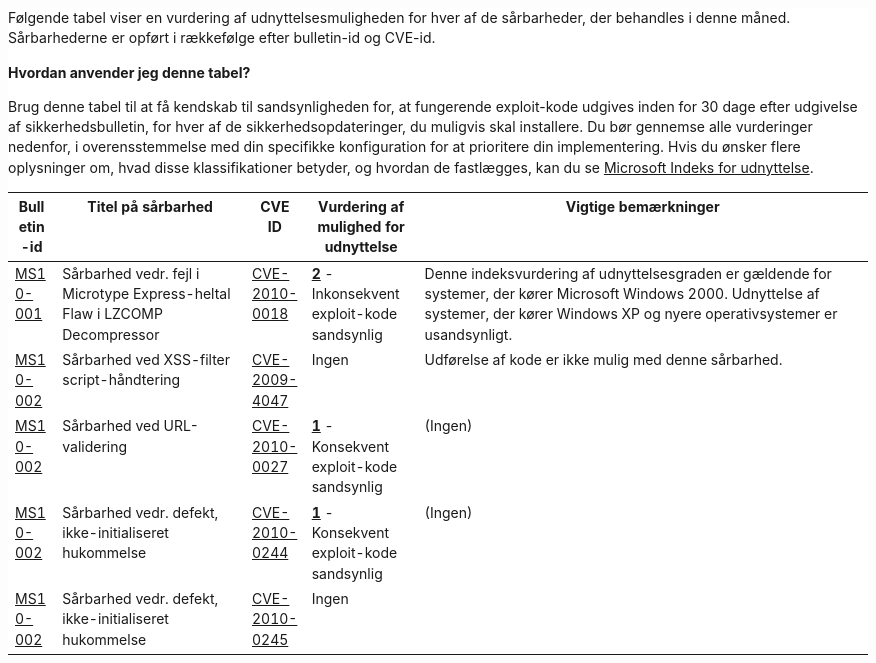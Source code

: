 Følgende tabel viser en vurdering af udnyttelsesmuligheden for hver af de sårbarheder, der behandles i denne måned. Sårbarhederne er opført i rækkefølge efter bulletin-id og CVE-id.

**Hvordan anvender jeg denne tabel?**

Brug denne tabel til at få kendskab til sandsynligheden for, at fungerende exploit-kode udgives inden for 30 dage efter udgivelse af sikkerhedsbulletin, for hver af de sikkerhedsopdateringer, du muligvis skal installere. Du bør gennemse alle vurderinger nedenfor, i overensstemmelse med din specifikke konfiguration for at prioritere din implementering. Hvis du ønsker flere oplysninger om, hvad disse klassifikationer betyder, og hvordan de fastlægges, kan du se [Microsoft Indeks for udnyttelse](http://technet.microsoft.com/en-us/security/cc998259.aspx).

<table>
<thead>
<tr class="header">
<th>Bulletin-id</th>
<th>Titel på sårbarhed</th>
<th>CVE ID</th>
<th>Vurdering af mulighed for udnyttelse</th>
<th>Vigtige bemærkninger</th>
</tr>
</thead>
<tbody>
<tr class="odd">
<td><a href="http://go.microsoft.com/fwlink/?linkid=169348">MS10-001</a></td>
<td>Sårbarhed vedr. fejl i Microtype Express-heltal Flaw i LZCOMP Decompressor</td>
<td><a href="http://www.cve.mitre.org/cgi-bin/cvename.cgi?name=cve-2010-0018">CVE-2010-0018</a></td>
<td><a href="http://technet.microsoft.com/en-us/security/cc998259.aspx"><strong>2</strong></a> - Inkonsekvent exploit-kode sandsynlig</td>
<td>Denne indeksvurdering af udnyttelsesgraden er gældende for systemer, der kører Microsoft Windows 2000. Udnyttelse af systemer, der kører Windows XP og nyere operativsystemer er usandsynligt.</td>
</tr>
<tr class="even">
<td><a href="http://go.microsoft.com/fwlink/?linkid=179104">MS10-002</a></td>
<td>Sårbarhed ved XSS-filter script-håndtering</td>
<td><a href="http://www.cve.mitre.org/cgi-bin/cvename.cgi?name=cve-2009-4047">CVE-2009-4047</a></td>
<td>Ingen</td>
<td>Udførelse af kode er ikke mulig med denne sårbarhed.</td>
</tr>
<tr class="odd">
<td><a href="http://go.microsoft.com/fwlink/?linkid=179104">MS10-002</a></td>
<td>Sårbarhed ved URL-validering</td>
<td><a href="http://www.cve.mitre.org/cgi-bin/cvename.cgi?name=cve-2010-0027">CVE-2010-0027</a></td>
<td><a href="http://technet.microsoft.com/en-us/security/cc998259.aspx"><strong>1</strong></a> - Konsekvent exploit-kode sandsynlig</td>
<td>(Ingen)</td>
</tr>
<tr class="even">
<td><a href="http://go.microsoft.com/fwlink/?linkid=179104">MS10-002</a></td>
<td>Sårbarhed vedr. defekt, ikke-initialiseret hukommelse</td>
<td><a href="http://www.cve.mitre.org/cgi-bin/cvename.cgi?name=cve-2010-0244">CVE-2010-0244</a></td>
<td><a href="http://technet.microsoft.com/en-us/security/cc998259.aspx"><strong>1</strong></a> - Konsekvent exploit-kode sandsynlig</td>
<td>(Ingen)</td>
</tr>
<tr class="odd">
<td><a href="http://go.microsoft.com/fwlink/?linkid=179104">MS10-002</a></td>
<td>Sårbarhed vedr. defekt, ikke-initialiseret hukommelse</td>
<td><a href="http://www.cve.mitre.org/cgi-bin/cvename.cgi?name=cve-2010-0245">CVE-2010-0245</a></td>
<td>Ingen</td>